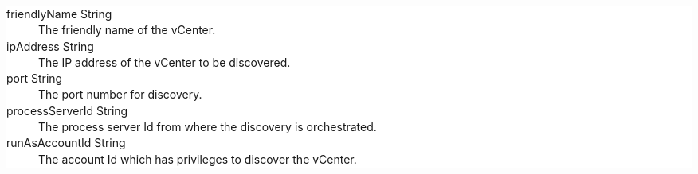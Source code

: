 <div>
<pulumi-choosable type="language" values="yaml">
<dl class="resources-properties"><dt class="property-optional"
            title="Optional">
        <span id="friendlyname_yaml">
<a data-swiftype-name="resource-property" data-swiftype-type="text" href="#friendlyname_yaml" style="color: inherit; text-decoration: inherit;">friendly<wbr>Name</a>
</span>
        <span class="property-indicator"></span>
        <span class="property-type">String</span>
    </dt>
    <dd>The friendly name of the vCenter.</dd><dt class="property-optional"
            title="Optional">
        <span id="ipaddress_yaml">
<a data-swiftype-name="resource-property" data-swiftype-type="text" href="#ipaddress_yaml" style="color: inherit; text-decoration: inherit;">ip<wbr>Address</a>
</span>
        <span class="property-indicator"></span>
        <span class="property-type">String</span>
    </dt>
    <dd>The IP address of the vCenter to be discovered.</dd><dt class="property-optional"
            title="Optional">
        <span id="port_yaml">
<a data-swiftype-name="resource-property" data-swiftype-type="text" href="#port_yaml" style="color: inherit; text-decoration: inherit;">port</a>
</span>
        <span class="property-indicator"></span>
        <span class="property-type">String</span>
    </dt>
    <dd>The port number for discovery.</dd><dt class="property-optional"
            title="Optional">
        <span id="processserverid_yaml">
<a data-swiftype-name="resource-property" data-swiftype-type="text" href="#processserverid_yaml" style="color: inherit; text-decoration: inherit;">process<wbr>Server<wbr>Id</a>
</span>
        <span class="property-indicator"></span>
        <span class="property-type">String</span>
    </dt>
    <dd>The process server Id from where the discovery is orchestrated.</dd><dt class="property-optional"
            title="Optional">
        <span id="runasaccountid_yaml">
<a data-swiftype-name="resource-property" data-swiftype-type="text" href="#runasaccountid_yaml" style="color: inherit; text-decoration: inherit;">run<wbr>As<wbr>Account<wbr>Id</a>
</span>
        <span class="property-indicator"></span>
        <span class="property-type">String</span>
    </dt>
    <dd>The account Id which has privileges to discover the vCenter.</dd></dl>
</pulumi-choosable>
</div>
